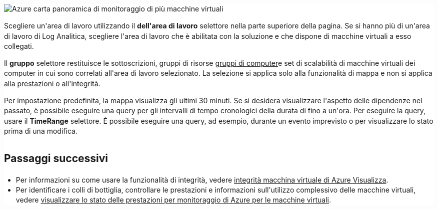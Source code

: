    ![Azure carta panoramica di monitoraggio di più macchine virtuali](./media/vminsights-maps/map-multivm-azure-monitor-01.png)

Scegliere un'area di lavoro utilizzando il **dell'area di lavoro** selettore nella parte superiore della pagina. Se si hanno più di un'area di lavoro di Log Analitica, scegliere l'area di lavoro che è abilitata con la soluzione e che dispone di macchine virtuali a esso collegati. 

Il **gruppo** selettore restituisce le sottoscrizioni, gruppi di risorse [gruppi di computer](../../azure-monitor/platform/computer-groups.md)e set di scalabilità di macchine virtuali dei computer in cui sono correlati all'area di lavoro selezionato. La selezione si applica solo alla funzionalità di mappa e non si applica alla prestazioni o all'integrità.

Per impostazione predefinita, la mappa visualizza gli ultimi 30 minuti. Se si desidera visualizzare l'aspetto delle dipendenze nel passato, è possibile eseguire una query per gli intervalli di tempo cronologici della durata di fino a un'ora. Per eseguire la query, usare il **TimeRange** selettore. È possibile eseguire una query, ad esempio, durante un evento imprevisto o per visualizzare lo stato prima di una modifica.  

## <a name="next-steps"></a>Passaggi successivi
- Per informazioni su come usare la funzionalità di integrità, vedere [integrità macchina virtuale di Azure Visualizza](vminsights-health.md). 
- Per identificare i colli di bottiglia, controllare le prestazioni e informazioni sull'utilizzo complessivo delle macchine virtuali, vedere [visualizzare lo stato delle prestazioni per monitoraggio di Azure per le macchine virtuali](vminsights-performance.md). 
